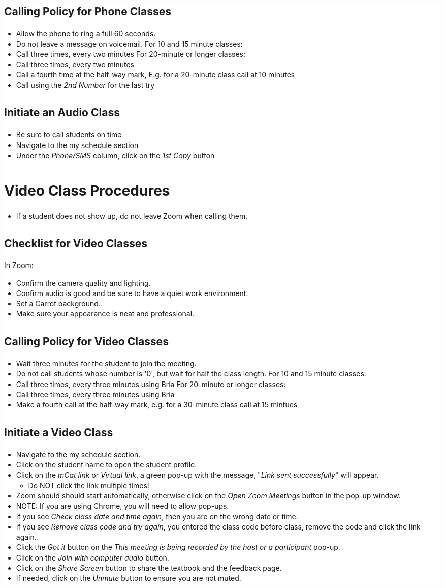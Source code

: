 ## Calling Policy for Phone Classes
* Allow the phone to ring a full 60 seconds.
* Do not leave a message on voicemail.
For 10 and 15 minute classes:
* Call three times, every two minutes
For 20-minute or longer classes:
* Call three times, every two minutes
* Call a fourth time at the half-way mark, E.g. for a 20-minute class call at 10 minutes
* Call using the *2nd Number* for the last try

## Initiate an Audio Class
* Be sure to call students on time
* Navigate to the [my schedule](#class-schedule) section
* Under the *Phone/SMS* column, click on the *1st Copy* button

# Video Class Procedures
* If a student does not show up, do not leave Zoom when calling them.

## Checklist for Video Classes
In Zoom:
* Confirm the camera quality and lighting.
* Confirm audio is good and be sure to have a quiet work environment.
* Set a Carrot background.
* Make sure your appearance is neat and professional.

## Calling Policy for Video Classes
* Wait three minutes for the student to join the meeting.
* Do not call students whose number is '0', but wait for half the class length.
For 10 and 15 minute classes:
* Call three times, every three minutes using Bria
For 20-minute or longer classes:
* Call three times, every three minutes using Bria
* Make a fourth call at the half-way mark, e.g. for a 30-minute class call at 15 mintues

## Initiate a Video Class
* Navigate to the [my schedule](#class-schedule) section.
* Click on the student name to open the [student profile](#student-profile-page).
* Click on the *mCat link* or *Virtual link*, a green pop-up with the message, "*Link sent successfully*" will appear.
  * Do NOT click the link multiple times!
* Zoom should should start automatically, otherwise click on the *Open Zoom Meetings* button in the pop-up window.
* NOTE: If you are using Chrome, you will need to allow pop-ups.
* If you see *Check class date and time again*, then you are on the wrong date or time.
* If you see *Remove class code and try again*, you entered the class code before class, remove the code and click the link again.
* Click the *Got it* button on the *This meeting is being recorded by the host or a participant* pop-up.
* Click on the *Join with computer audio* button.
* Click on the *Share Screen* button to share the textbook and the feedback page.
* If needed, click on the *Unmute* button to ensure you are not muted.
